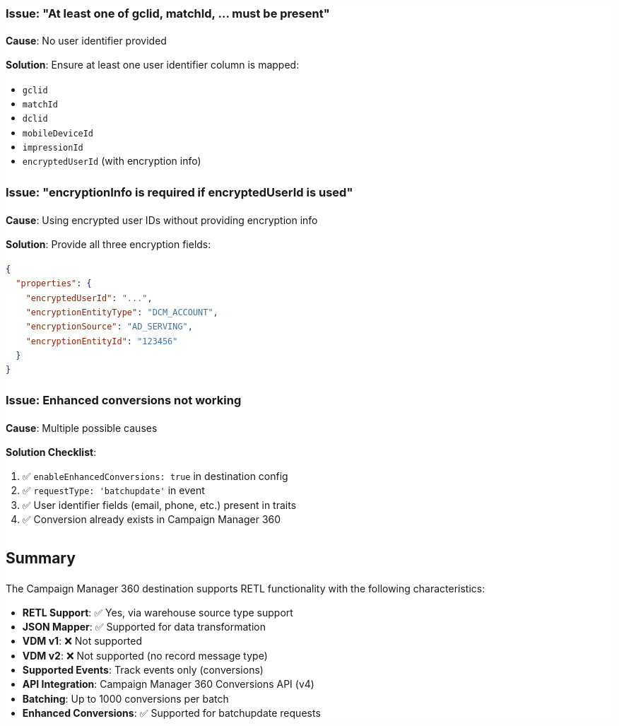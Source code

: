 ### Issue: "At least one of gclid, matchId, ... must be present"

**Cause**: No user identifier provided

**Solution**: Ensure at least one user identifier column is mapped:
- `gclid`
- `matchId`
- `dclid`
- `mobileDeviceId`
- `impressionId`
- `encryptedUserId` (with encryption info)

### Issue: "encryptionInfo is required if encryptedUserId is used"

**Cause**: Using encrypted user IDs without providing encryption info

**Solution**: Provide all three encryption fields:
```json
{
  "properties": {
    "encryptedUserId": "...",
    "encryptionEntityType": "DCM_ACCOUNT",
    "encryptionSource": "AD_SERVING",
    "encryptionEntityId": "123456"
  }
}
```

### Issue: Enhanced conversions not working

**Cause**: Multiple possible causes

**Solution Checklist**:
1. ✅ `enableEnhancedConversions: true` in destination config
2. ✅ `requestType: 'batchupdate'` in event
3. ✅ User identifier fields (email, phone, etc.) present in traits
4. ✅ Conversion already exists in Campaign Manager 360

## Summary

The Campaign Manager 360 destination supports RETL functionality with the following characteristics:

- **RETL Support**: ✅ Yes, via warehouse source type support
- **JSON Mapper**: ✅ Supported for data transformation
- **VDM v1**: ❌ Not supported
- **VDM v2**: ❌ Not supported (no record message type)
- **Supported Events**: Track events only (conversions)
- **API Integration**: Campaign Manager 360 Conversions API (v4)
- **Batching**: Up to 1000 conversions per batch
- **Enhanced Conversions**: ✅ Supported for batchupdate requests
